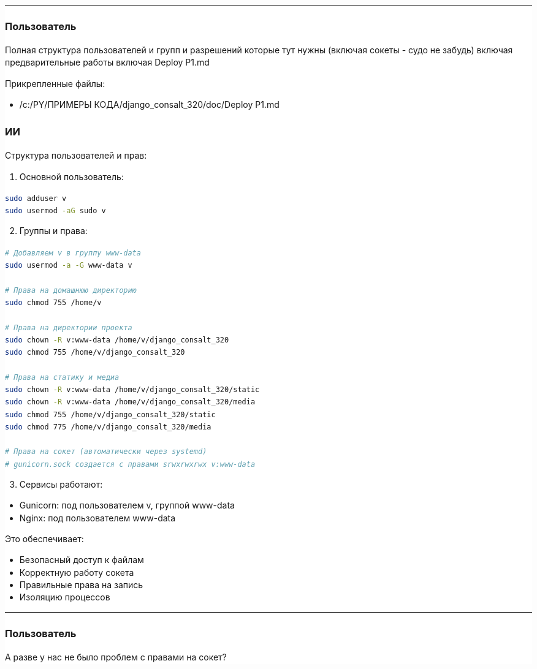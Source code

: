 
---

### Пользователь
Полная структура пользователей и групп и разрешений которые тут нужны (включая сокеты - судо не забудь) включая предварительные работы включая Deploy P1.md 

Прикрепленные файлы:
- /c:/PY/ПРИМЕРЫ КОДА/django_consalt_320/doc/Deploy P1.md
### ИИ
Структура пользователей и прав:

1. Основной пользователь:
```bash
sudo adduser v
sudo usermod -aG sudo v
```

2. Группы и права:
```bash
# Добавляем v в группу www-data
sudo usermod -a -G www-data v

# Права на домашнюю директорию
sudo chmod 755 /home/v

# Права на директории проекта
sudo chown -R v:www-data /home/v/django_consalt_320
sudo chmod 755 /home/v/django_consalt_320

# Права на статику и медиа
sudo chown -R v:www-data /home/v/django_consalt_320/static
sudo chown -R v:www-data /home/v/django_consalt_320/media
sudo chmod 755 /home/v/django_consalt_320/static
sudo chmod 775 /home/v/django_consalt_320/media

# Права на сокет (автоматически через systemd)
# gunicorn.sock создается с правами srwxrwxrwx v:www-data
```

3. Сервисы работают:
- Gunicorn: под пользователем v, группой www-data
- Nginx: под пользователем www-data

Это обеспечивает:
- Безопасный доступ к файлам
- Корректную работу сокета
- Правильные права на запись
- Изоляцию процессов


---

### Пользователь
А разве у нас не было проблем с правами на сокет?
